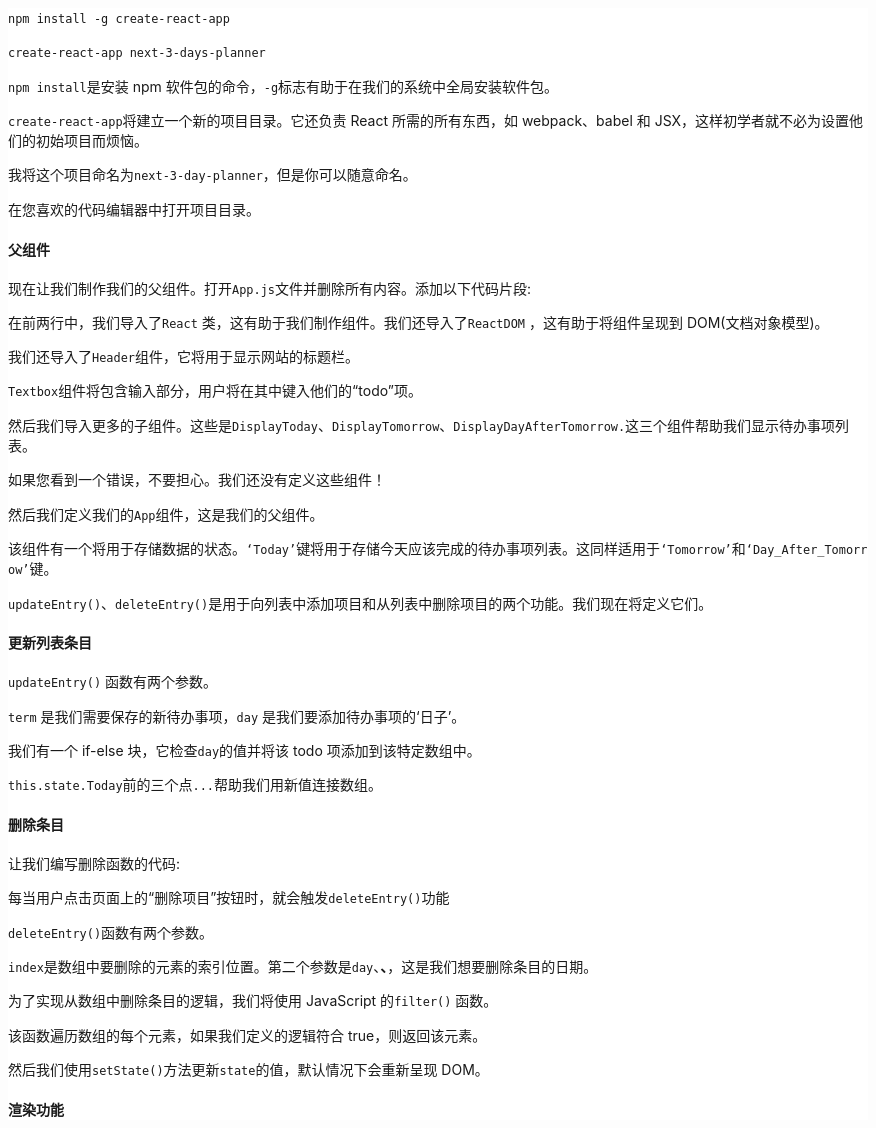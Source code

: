 ```
npm install -g create-react-app
```

```
create-react-app next-3-days-planner
```

`npm install`是安装 npm 软件包的命令，`-g`标志有助于在我们的系统中全局安装软件包。

`create-react-app`将建立一个新的项目目录。它还负责 React 所需的所有东西，如 webpack、babel 和 JSX，这样初学者就不必为设置他们的初始项目而烦恼。

我将这个项目命名为`next-3-day-planner`，但是你可以随意命名。

在您喜欢的代码编辑器中打开项目目录。

#### 父组件

现在让我们制作我们的父组件。打开`App.js`文件并删除所有内容。添加以下代码片段:

在前两行中，我们导入了`React` 类，这有助于我们制作组件。我们还导入了`ReactDOM` ，这有助于将组件呈现到 DOM(文档对象模型)。

我们还导入了`Header`组件，它将用于显示网站的标题栏。

`Textbox`组件将包含输入部分，用户将在其中键入他们的“todo”项。

然后我们导入更多的子组件。这些是`DisplayToday`、`DisplayTomorrow`、`DisplayDayAfterTomorrow.`这三个组件帮助我们显示待办事项列表。

如果您看到一个错误，不要担心。我们还没有定义这些组件！

然后我们定义我们的`App`组件，这是我们的父组件。

该组件有一个将用于存储数据的状态。`‘Today’`键将用于存储今天应该完成的待办事项列表。这同样适用于`‘Tomorrow’`和`‘Day_After_Tomorrow’`键。

`updateEntry()`、`deleteEntry()`是用于向列表中添加项目和从列表中删除项目的两个功能。我们现在将定义它们。

#### 更新列表条目

`updateEntry()` 函数有两个参数。

`term` 是我们需要保存的新待办事项，`day` 是我们要添加待办事项的‘日子’。

我们有一个 if-else 块，它检查`day`的值并将该 todo 项添加到该特定数组中。

`this.state.Today`前的三个点`...`帮助我们用新值连接数组。

#### 删除条目

让我们编写删除函数的代码:

每当用户点击页面上的“删除项目”按钮时，就会触发`deleteEntry()`功能

`deleteEntry()`函数有两个参数。

`index`是数组中要删除的元素的索引位置。第二个参数是`day`、**、**，这是我们想要删除条目的日期。

为了实现从数组中删除条目的逻辑，我们将使用 JavaScript 的`filter()` 函数。

该函数遍历数组的每个元素，如果我们定义的逻辑符合 true，则返回该元素。

然后我们使用`setState()`方法更新`state`的值，默认情况下会重新呈现 DOM。

#### 渲染功能
